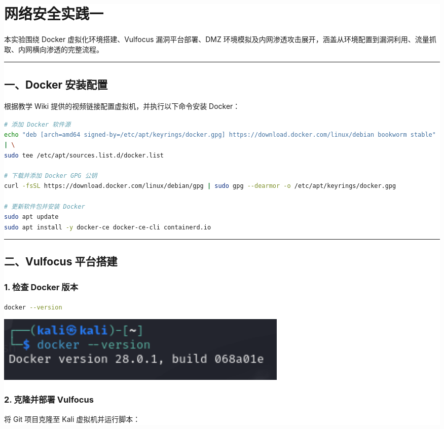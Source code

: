 # 网络安全实践一

本实验围绕 Docker 虚拟化环境搭建、Vulfocus 漏洞平台部署、DMZ 环境模拟及内网渗透攻击展开，涵盖从环境配置到漏洞利用、流量抓取、内网横向渗透的完整流程。

---

## 一、Docker 安装配置

根据教学 Wiki 提供的视频链接配置虚拟机，并执行以下命令安装 Docker：

```bash
# 添加 Docker 软件源
echo "deb [arch=amd64 signed-by=/etc/apt/keyrings/docker.gpg] https://download.docker.com/linux/debian bookworm stable" | \
sudo tee /etc/apt/sources.list.d/docker.list 

# 下载并添加 Docker GPG 公钥
curl -fsSL https://download.docker.com/linux/debian/gpg | sudo gpg --dearmor -o /etc/apt/keyrings/docker.gpg

# 更新软件包并安装 Docker
sudo apt update
sudo apt install -y docker-ce docker-ce-cli containerd.io
````

---

## 二、Vulfocus 平台搭建

### 1. 检查 Docker 版本

```bash
docker --version
```

![](./image/docker版本检测.png)

### 2. 克隆并部署 Vulfocus

将 Git 项目克隆至 Kali 虚拟机并运行脚本：

